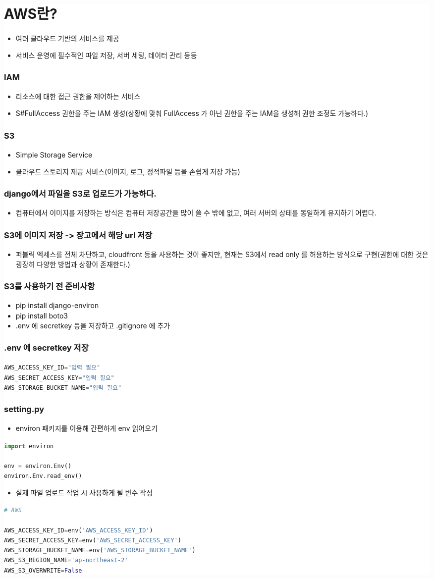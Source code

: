 # AWS란?

- 여러 클라우드 기반의 서비스를 제공

- 서비스 운영에 필수적인 파일 저장, 서버 세팅, 데이터 관리 등등

### IAM

- 리소스에 대한 접근 권한을 제어하는 서비스

- S#FullAccess 권한을 주는 IAM 생성(상황에 맞춰 FullAccess 가 아닌 권한을 주는 IAM을 생성해 권한 조정도 가능하다.)

### S3

- Simple Storage Service

- 클라우드 스토리지 제공 서비스(이미지, 로그, 정적파일 등을 손쉽게 저장 가능)

### django에서 파일을 S3로 업로드가 가능하다.

- 컴퓨터에서 이미지를 저장하는 방식은 컴퓨터 저장공간을 많이 쓸 수 밖에 없고, 여러 서버의 상테를 동일하게 유지하기 어렵다.

### S3에 이미지 저장 -> 장고에서 해당 url 저장

- 퍼블릭 엑세스를 전체 차단하고, cloudfront 등을 사용하는 것이 좋지만, 현재는 S3에서 read only 를 허용하는 방식으로 구현(권한에 대한 것은 굉장히 다양한 방법과 상황이 존재한다.)

### S3를 사용하기 전 준비사항

- pip install django-environ
- pip install boto3
- .env 에 secretkey 등을 저장하고 .gitignore 에 추가

### .env 에 secretkey 저장

```python
AWS_ACCESS_KEY_ID="입력 필요"
AWS_SECRET_ACCESS_KEY="입력 필요"
AWS_STORAGE_BUCKET_NAME="입력 필요"
```

### setting.py

- environ 패키지를 이용해 간편하게 env 읽어오기

```python
import environ

env = environ.Env()
environ.Env.read_env()
```

- 실제 파일 업로드 작업 시 사용하게 될 변수 작성

```python
# AWS

AWS_ACCESS_KEY_ID=env('AWS_ACCESS_KEY_ID')
AWS_SECRET_ACCESS_KEY=env('AWS_SECRET_ACCESS_KEY')
AWS_STORAGE_BUCKET_NAME=env('AWS_STORAGE_BUCKET_NAME')
AWS_S3_REGION_NAME='ap-northeast-2'
AWS_S3_OVERWRITE=False
```
